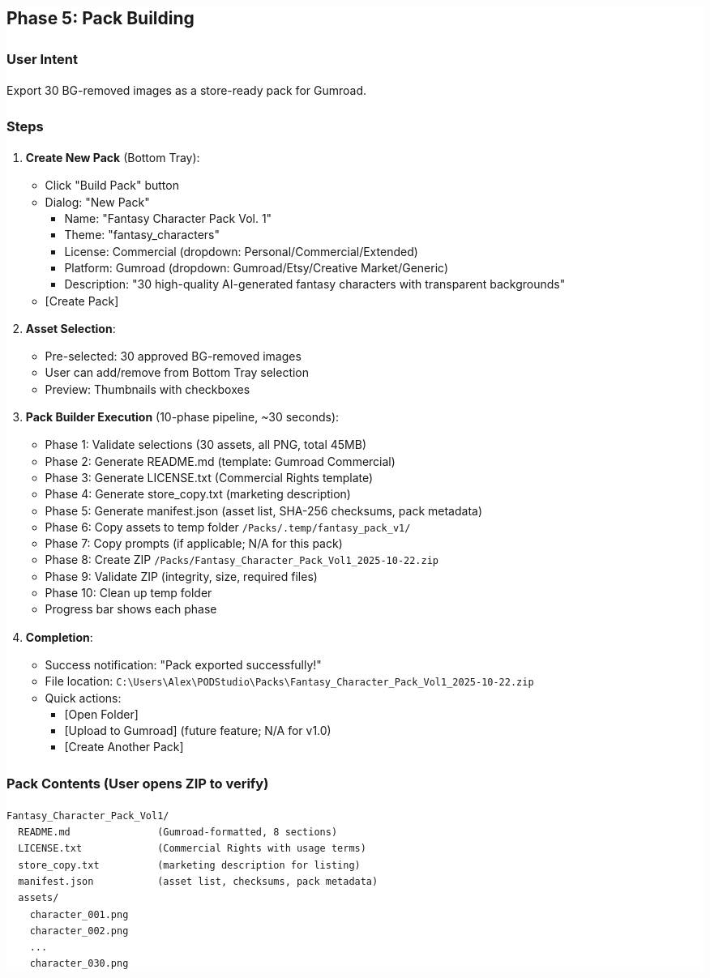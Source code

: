 
## Phase 5: Pack Building

### User Intent
Export 30 BG-removed images as a store-ready pack for Gumroad.

### Steps

1. **Create New Pack** (Bottom Tray):
   - Click "Build Pack" button
   - Dialog: "New Pack"
     - Name: "Fantasy Character Pack Vol. 1"
     - Theme: "fantasy_characters"
     - License: Commercial (dropdown: Personal/Commercial/Extended)
     - Platform: Gumroad (dropdown: Gumroad/Etsy/Creative Market/Generic)
     - Description: "30 high-quality AI-generated fantasy characters with transparent backgrounds"
   - [Create Pack]

2. **Asset Selection**:
   - Pre-selected: 30 approved BG-removed images
   - User can add/remove from Bottom Tray selection
   - Preview: Thumbnails with checkboxes

3. **Pack Builder Execution** (10-phase pipeline, ~30 seconds):
   - Phase 1: Validate selections (30 assets, all PNG, total 45MB)
   - Phase 2: Generate README.md (template: Gumroad Commercial)
   - Phase 3: Generate LICENSE.txt (Commercial Rights template)
   - Phase 4: Generate store_copy.txt (marketing description)
   - Phase 5: Generate manifest.json (asset list, SHA-256 checksums, pack metadata)
   - Phase 6: Copy assets to temp folder `/Packs/.temp/fantasy_pack_v1/`
   - Phase 7: Copy prompts (if applicable; N/A for this pack)
   - Phase 8: Create ZIP `/Packs/Fantasy_Character_Pack_Vol1_2025-10-22.zip`
   - Phase 9: Validate ZIP (integrity, size, required files)
   - Phase 10: Clean up temp folder
   - Progress bar shows each phase

4. **Completion**:
   - Success notification: "Pack exported successfully!"
   - File location: `C:\Users\Alex\PODStudio\Packs\Fantasy_Character_Pack_Vol1_2025-10-22.zip`
   - Quick actions:
     - [Open Folder]
     - [Upload to Gumroad] (future feature; N/A for v1.0)
     - [Create Another Pack]

### Pack Contents (User opens ZIP to verify)

```
Fantasy_Character_Pack_Vol1/
  README.md               (Gumroad-formatted, 8 sections)
  LICENSE.txt             (Commercial Rights with usage terms)
  store_copy.txt          (marketing description for listing)
  manifest.json           (asset list, checksums, pack metadata)
  assets/
    character_001.png
    character_002.png
    ...
    character_030.png
```
